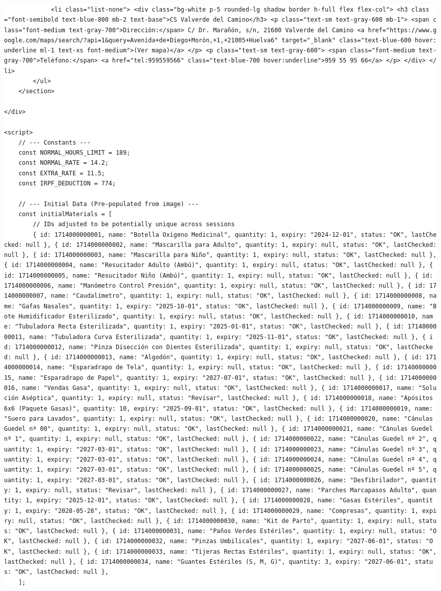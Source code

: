                  <li class="list-none"> <div class="bg-white p-5 rounded-lg shadow border h-full flex flex-col"> <h3 class="font-semibold text-blue-800 mb-2 text-base">CS Valverde del Camino</h3> <p class="text-sm text-gray-600 mb-1"> <span class="font-medium text-gray-700">Dirección:</span> C/ Dr. Marañón, s/n, 21600 Valverde del Camino <a href="https://www.google.com/maps/search/?api=1&query=Avenida+de+Diego+Morón,+1,+21005+Huelva6" target="_blank" class="text-blue-600 hover:underline ml-1 text-xs font-medium">(Ver mapa)</a> </p> <p class="text-sm text-gray-600"> <span class="font-medium text-gray-700">Teléfono:</span> <a href="tel:959559566" class="text-blue-700 hover:underline">959 55 95 66</a> </p> </div> </li>
            </ul>
        </section>

    </div>

    <script>
        // --- Constants ---
        const NORMAL_HOURS_LIMIT = 189;
        const NORMAL_RATE = 14.2;
        const EXTRA_RATE = 11.5;
        const IRPF_DEDUCTION = 774;

        // --- Initial Data (Pre-populated from image) ---
        const initialMaterials = [
            // IDs adjusted to be potentially unique across sessions
            { id: 1714000000001, name: "Botella Oxigeno Medicinal", quantity: 1, expiry: "2024-12-01", status: "OK", lastChecked: null }, { id: 1714000000002, name: "Mascarilla para Adulto", quantity: 1, expiry: null, status: "OK", lastChecked: null }, { id: 1714000000003, name: "Mascarilla para Niño", quantity: 1, expiry: null, status: "OK", lastChecked: null }, { id: 1714000000004, name: "Resucitador Adulto (Ambú)", quantity: 1, expiry: null, status: "OK", lastChecked: null }, { id: 1714000000005, name: "Resucitador Niño (Ambú)", quantity: 1, expiry: null, status: "OK", lastChecked: null }, { id: 1714000000006, name: "Manómetro Control Presión", quantity: 1, expiry: null, status: "OK", lastChecked: null }, { id: 1714000000007, name: "Caudalímetro", quantity: 1, expiry: null, status: "OK", lastChecked: null }, { id: 1714000000008, name: "Gafas Nasales", quantity: 1, expiry: "2025-10-01", status: "OK", lastChecked: null }, { id: 1714000000009, name: "Bote Humidificador Esterilizado", quantity: 1, expiry: null, status: "OK", lastChecked: null }, { id: 1714000000010, name: "Tubuladora Recta Esterilizada", quantity: 1, expiry: "2025-01-01", status: "OK", lastChecked: null }, { id: 1714000000011, name: "Tubuladora Curva Esterilizada", quantity: 1, expiry: "2025-11-01", status: "OK", lastChecked: null }, { id: 1714000000012, name: "Pinza Disección con Dientes Esterilizada", quantity: 1, expiry: null, status: "OK", lastChecked: null }, { id: 1714000000013, name: "Algodón", quantity: 1, expiry: null, status: "OK", lastChecked: null }, { id: 1714000000014, name: "Esparadrapo de Tela", quantity: 1, expiry: null, status: "OK", lastChecked: null }, { id: 1714000000015, name: "Esparadrapo de Papel", quantity: 1, expiry: "2027-07-01", status: "OK", lastChecked: null }, { id: 1714000000016, name: "Vendas Gasa", quantity: 1, expiry: null, status: "OK", lastChecked: null }, { id: 1714000000017, name: "Solución Aséptica", quantity: 1, expiry: null, status: "Revisar", lastChecked: null }, { id: 1714000000018, name: "Apósitos 6x6 (Paquete Gasas)", quantity: 10, expiry: "2025-09-01", status: "OK", lastChecked: null }, { id: 1714000000019, name: "Suero para Lavados", quantity: 1, expiry: null, status: "OK", lastChecked: null }, { id: 1714000000020, name: "Cánulas Guedel nº 00", quantity: 1, expiry: null, status: "OK", lastChecked: null }, { id: 1714000000021, name: "Cánulas Guedel nº 1", quantity: 1, expiry: null, status: "OK", lastChecked: null }, { id: 1714000000022, name: "Cánulas Guedel nº 2", quantity: 1, expiry: "2027-03-01", status: "OK", lastChecked: null }, { id: 1714000000023, name: "Cánulas Guedel nº 3", quantity: 1, expiry: "2027-03-01", status: "OK", lastChecked: null }, { id: 1714000000024, name: "Cánulas Guedel nº 4", quantity: 1, expiry: "2027-03-01", status: "OK", lastChecked: null }, { id: 1714000000025, name: "Cánulas Guedel nº 5", quantity: 1, expiry: "2027-03-01", status: "OK", lastChecked: null }, { id: 1714000000026, name: "Desfibrilador", quantity: 1, expiry: null, status: "Revisar", lastChecked: null }, { id: 1714000000027, name: "Parches Marcapasos Adulto", quantity: 1, expiry: "2025-12-01", status: "OK", lastChecked: null }, { id: 1714000000028, name: "Gasas Estériles", quantity: 1, expiry: "2028-05-28", status: "OK", lastChecked: null }, { id: 1714000000029, name: "Compresas", quantity: 1, expiry: null, status: "OK", lastChecked: null }, { id: 1714000000030, name: "Kit de Parto", quantity: 1, expiry: null, status: "OK", lastChecked: null }, { id: 1714000000031, name: "Paños Verdes Estériles", quantity: 1, expiry: null, status: "OK", lastChecked: null }, { id: 1714000000032, name: "Pinzas Umbilicales", quantity: 1, expiry: "2027-06-01", status: "OK", lastChecked: null }, { id: 1714000000033, name: "Tijeras Rectas Estériles", quantity: 1, expiry: null, status: "OK", lastChecked: null }, { id: 1714000000034, name: "Guantes Estériles (S, M, G)", quantity: 3, expiry: "2027-06-01", status: "OK", lastChecked: null },
        ];

